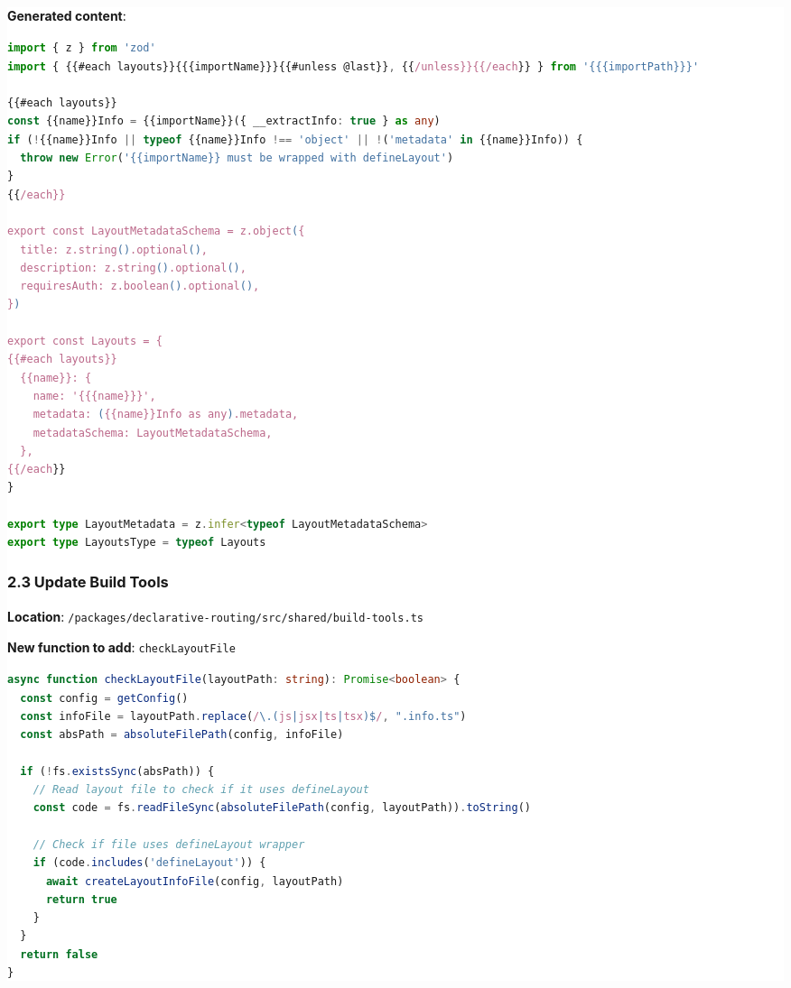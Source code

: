 **Generated content**:
```typescript
import { z } from 'zod'
import { {{#each layouts}}{{{importName}}}{{#unless @last}}, {{/unless}}{{/each}} } from '{{{importPath}}}'

{{#each layouts}}
const {{name}}Info = {{importName}}({ __extractInfo: true } as any)
if (!{{name}}Info || typeof {{name}}Info !== 'object' || !('metadata' in {{name}}Info)) {
  throw new Error('{{importName}} must be wrapped with defineLayout')
}
{{/each}}

export const LayoutMetadataSchema = z.object({
  title: z.string().optional(),
  description: z.string().optional(),
  requiresAuth: z.boolean().optional(),
})

export const Layouts = {
{{#each layouts}}
  {{name}}: {
    name: '{{{name}}}',
    metadata: ({{name}}Info as any).metadata,
    metadataSchema: LayoutMetadataSchema,
  },
{{/each}}
}

export type LayoutMetadata = z.infer<typeof LayoutMetadataSchema>
export type LayoutsType = typeof Layouts
```

### 2.3 Update Build Tools
**Location**: `/packages/declarative-routing/src/shared/build-tools.ts`

**New function to add**: `checkLayoutFile`
```typescript
async function checkLayoutFile(layoutPath: string): Promise<boolean> {
  const config = getConfig()
  const infoFile = layoutPath.replace(/\.(js|jsx|ts|tsx)$/, ".info.ts")
  const absPath = absoluteFilePath(config, infoFile)
  
  if (!fs.existsSync(absPath)) {
    // Read layout file to check if it uses defineLayout
    const code = fs.readFileSync(absoluteFilePath(config, layoutPath)).toString()
    
    // Check if file uses defineLayout wrapper
    if (code.includes('defineLayout')) {
      await createLayoutInfoFile(config, layoutPath)
      return true
    }
  }
  return false
}
```
